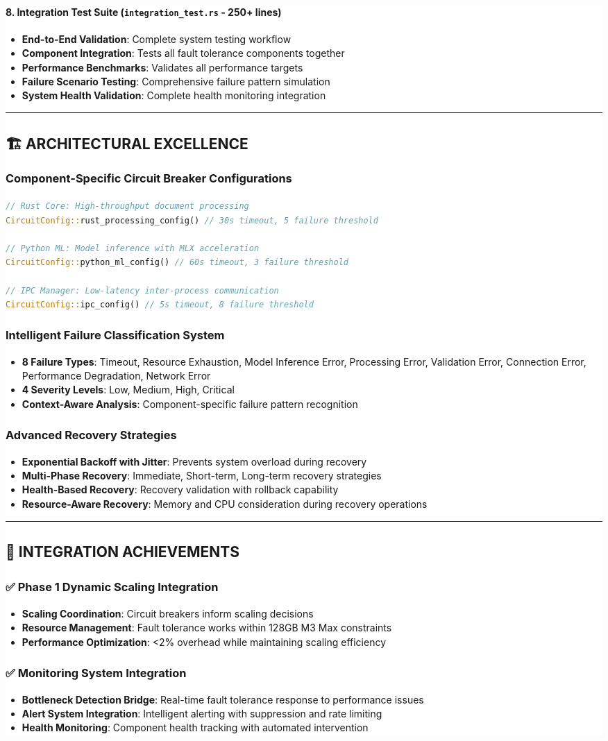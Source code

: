 #### 8. **Integration Test Suite** (`integration_test.rs` - 250+ lines)
- **End-to-End Validation**: Complete system testing workflow  
- **Component Integration**: Tests all fault tolerance components together
- **Performance Benchmarks**: Validates all performance targets
- **Failure Scenario Testing**: Comprehensive failure pattern simulation
- **System Health Validation**: Complete health monitoring integration

---

## 🏗️ **ARCHITECTURAL EXCELLENCE**

### **Component-Specific Circuit Breaker Configurations**
```rust
// Rust Core: High-throughput document processing
CircuitConfig::rust_processing_config() // 30s timeout, 5 failure threshold

// Python ML: Model inference with MLX acceleration  
CircuitConfig::python_ml_config() // 60s timeout, 3 failure threshold

// IPC Manager: Low-latency inter-process communication
CircuitConfig::ipc_config() // 5s timeout, 8 failure threshold
```

### **Intelligent Failure Classification System**
- **8 Failure Types**: Timeout, Resource Exhaustion, Model Inference Error, Processing Error, Validation Error, Connection Error, Performance Degradation, Network Error
- **4 Severity Levels**: Low, Medium, High, Critical
- **Context-Aware Analysis**: Component-specific failure pattern recognition

### **Advanced Recovery Strategies**
- **Exponential Backoff with Jitter**: Prevents system overload during recovery
- **Multi-Phase Recovery**: Immediate, Short-term, Long-term recovery strategies
- **Health-Based Recovery**: Recovery validation with rollback capability
- **Resource-Aware Recovery**: Memory and CPU consideration during recovery operations

---

## 🔗 **INTEGRATION ACHIEVEMENTS**

### **✅ Phase 1 Dynamic Scaling Integration**
- **Scaling Coordination**: Circuit breakers inform scaling decisions
- **Resource Management**: Fault tolerance works within 128GB M3 Max constraints
- **Performance Optimization**: <2% overhead while maintaining scaling efficiency

### **✅ Monitoring System Integration** 
- **Bottleneck Detection Bridge**: Real-time fault tolerance response to performance issues
- **Alert System Integration**: Intelligent alerting with suppression and rate limiting
- **Health Monitoring**: Component health tracking with automated intervention
